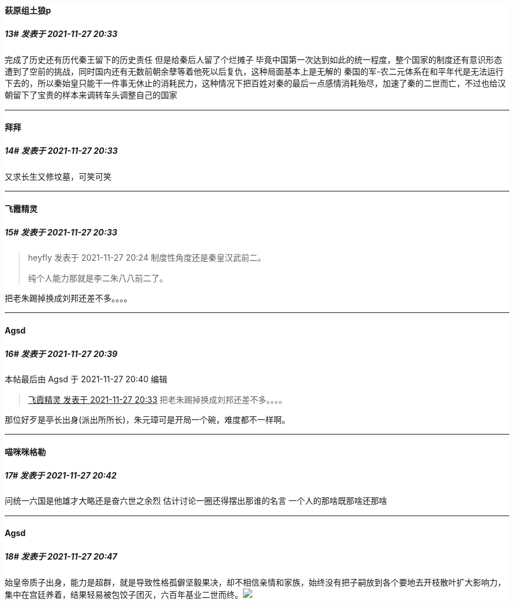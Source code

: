 ####  萩原组土狼p  
##### 13#       发表于 2021-11-27 20:33

完成了历史还有历代秦王留下的历史责任
但是给秦后人留了个烂摊子
毕竟中国第一次达到如此的统一程度，整个国家的制度还有意识形态遭到了空前的挑战，同时国内还有无数前朝余孽等着他死以后复仇，这种局面基本上是无解的
秦国的军-农二元体系在和平年代是无法运行下去的，所以秦始皇只能干一件事无休止的消耗民力，这种情况下把百姓对秦的最后一点感情消耗殆尽，加速了秦的二世而亡，不过也给汉朝留下了宝贵的样本来调转车头调整自己的国家

*****

####  拜拜  
##### 14#       发表于 2021-11-27 20:33

又求长生又修坟墓，可笑可笑

*****

####  飞霞精灵  
##### 15#       发表于 2021-11-27 20:33

<blockquote>heyfly 发表于 2021-11-27 20:24
制度性角度还是秦皇汉武前二。

纯个人能力那就是李二朱八八前二了。</blockquote>
把老朱踢掉换成刘邦还差不多。。。。

*****

####  Agsd  
##### 16#       发表于 2021-11-27 20:39

 本帖最后由 Agsd 于 2021-11-27 20:40 编辑 
<blockquote><a href="httphttps://bbs.saraba1st.com/2b/forum.php?mod=redirect&amp;goto=findpost&amp;pid=53725490&amp;ptid=2039671" target="_blank">飞霞精灵 发表于 2021-11-27 20:33</a>
把老朱踢掉换成刘邦还差不多。。。。</blockquote>
那位好歹是亭长出身(派出所所长)，朱元璋可是开局一个碗，难度都不一样啊。

*****

####  喵咪咪格勒  
##### 17#       发表于 2021-11-27 20:42

问统一六国是他雄才大略还是奋六世之余烈
估计讨论一圈还得摆出那谁的名言 一个人的那啥既那啥还那啥

*****

####  Agsd  
##### 18#       发表于 2021-11-27 20:47

始皇帝质子出身，能力是超群，就是导致性格孤僻坚毅果决，却不相信亲情和家族，始终没有把子嗣放到各个要地去开枝散叶扩大影响力，集中在宫廷养着，结果轻易被包饺子团灭，六百年基业二世而终。<img src="https://static.saraba1st.com/image/smiley/face2017/068.png" referrerpolicy="no-referrer">
